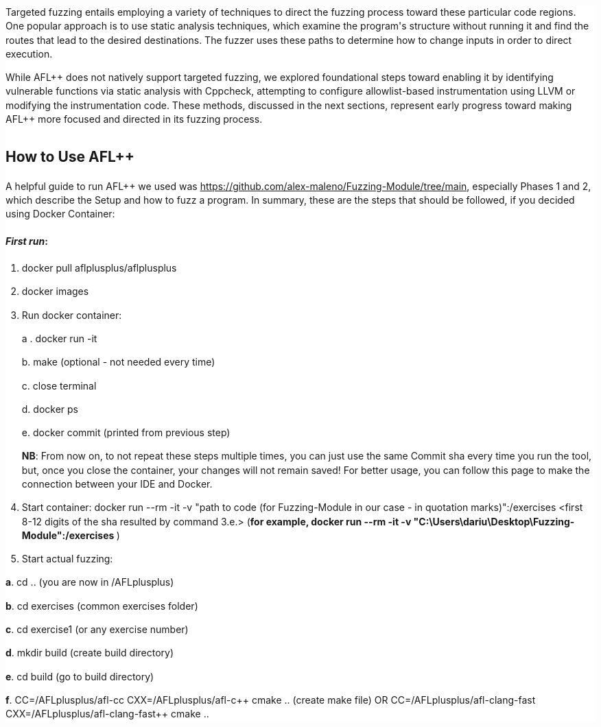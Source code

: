 Targeted fuzzing entails employing a variety of techniques to direct the fuzzing process toward these particular code regions. One popular approach is to use static analysis techniques, which examine the program's structure without running it and find the routes that lead to the desired destinations. The fuzzer uses these paths to determine how to change inputs in order to direct execution.

While AFL++ does not natively support targeted fuzzing, we explored foundational steps toward enabling it by identifying vulnerable functions via static analysis with Cppcheck,  attempting to configure allowlist-based instrumentation using LLVM or modifying the instrumentation code. These methods, discussed in the next sections, represent early progress toward making AFL++ more focused and directed in its fuzzing process.

## How to Use AFL++

A helpful guide to run AFL++  we used was https://github.com/alex-maleno/Fuzzing-Module/tree/main, especially Phases 1 and 2, which describe the Setup and how to fuzz a program. 
In summary, these are the steps that should be followed, if you decided using Docker Container:

#### _**First run**_: 

1. docker pull aflplusplus/aflplusplus

2. docker images

3. Run docker container:

    a . docker run -it <image id>

   b. make (optional - not needed every time)

   c. close terminal

   d. docker ps

   e. docker commit <CONTAINER ID> (printed from previous step)


   **NB**:  From now on, to not repeat these steps multiple times, you can just use the same Commit sha every time you run the tool, but, once you close the container, your changes will not remain saved! For better usage, you can follow this page to make the connection between your IDE and Docker. 
   

4. Start container:
   docker run --rm -it -v "path to code (for Fuzzing-Module in our case - in quotation marks)":/exercises <first 8-12 digits of the sha resulted by command 3.e.> (**for example, docker run --rm -it -v "C:\Users\dariu\Desktop\Fuzzing-Module":/exercises <sha>**)


5.   Start actual fuzzing:

   **a**. cd .. (you are now in /AFLplusplus)

   **b**. cd exercises (common exercises folder)

   **c**. cd exercise1 (or any exercise number)

   **d**. mkdir build (create build directory)

   **e**. cd build (go to build directory)

   **f**. CC=/AFLplusplus/afl-cc CXX=/AFLplusplus/afl-c++ cmake .. (create make file)  OR CC=/AFLplusplus/afl-clang-fast CXX=/AFLplusplus/afl-clang-fast++ cmake ..     
   